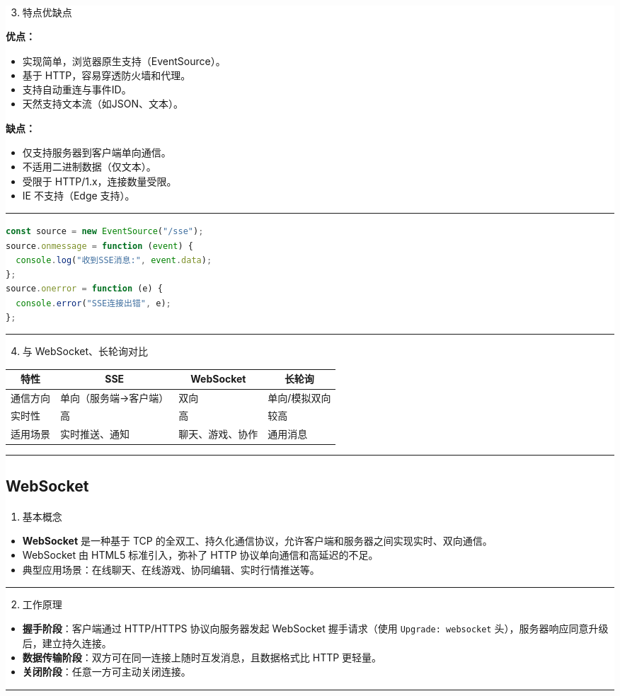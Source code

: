 
3. 特点优缺点

**优点：**

- 实现简单，浏览器原生支持（EventSource）。
- 基于 HTTP，容易穿透防火墙和代理。
- 支持自动重连与事件ID。
- 天然支持文本流（如JSON、文本）。

**缺点：**

- 仅支持服务器到客户端单向通信。
- 不适用二进制数据（仅文本）。
- 受限于 HTTP/1.x，连接数量受限。
- IE 不支持（Edge 支持）。

---

```javascript
const source = new EventSource("/sse");
source.onmessage = function (event) {
  console.log("收到SSE消息:", event.data);
};
source.onerror = function (e) {
  console.error("SSE连接出错", e);
};
```

---

4. 与 WebSocket、长轮询对比

| 特性     | SSE                   | WebSocket        | 长轮询        |
| -------- | --------------------- | ---------------- | ------------- |
| 通信方向 | 单向（服务端→客户端） | 双向             | 单向/模拟双向 |
| 实时性   | 高                    | 高               | 较高          |
| 适用场景 | 实时推送、通知        | 聊天、游戏、协作 | 通用消息      |

---

## WebSocket

1.  基本概念

- **WebSocket** 是一种基于 TCP 的全双工、持久化通信协议，允许客户端和服务器之间实现实时、双向通信。
- WebSocket 由 HTML5 标准引入，弥补了 HTTP 协议单向通信和高延迟的不足。
- 典型应用场景：在线聊天、在线游戏、协同编辑、实时行情推送等。

---

2.  工作原理

- **握手阶段**：客户端通过 HTTP/HTTPS 协议向服务器发起 WebSocket 握手请求（使用 `Upgrade: websocket` 头），服务器响应同意升级后，建立持久连接。
- **数据传输阶段**：双方可在同一连接上随时互发消息，且数据格式比 HTTP 更轻量。
- **关闭阶段**：任意一方可主动关闭连接。

---